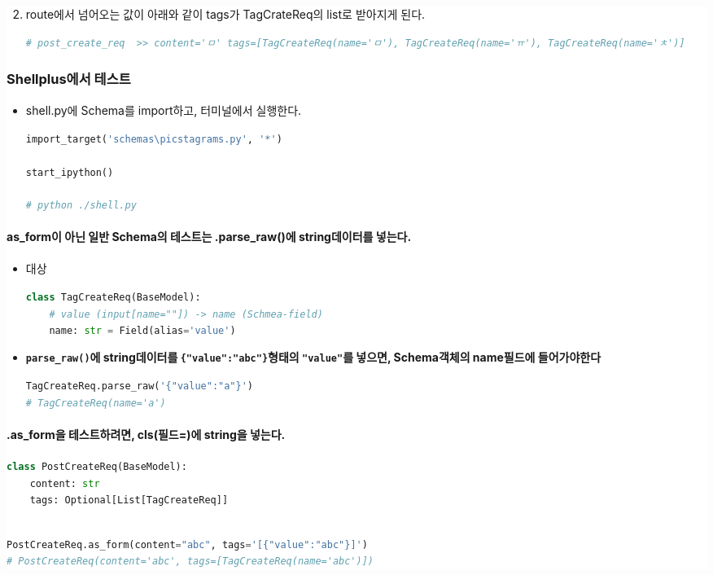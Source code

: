 2. route에서 넘어오는 값이 아래와 같이 tags가 TagCrateReq의 list로 받아지게 된다.
    ```python
    # post_create_req  >> content='ㅁ' tags=[TagCreateReq(name='ㅁ'), TagCreateReq(name='ㅠ'), TagCreateReq(name='ㅊ')]
    ```
   

### Shellplus에서 테스트

- shell.py에 Schema를 import하고, 터미널에서 실행한다.
    ```python
    import_target('schemas\picstagrams.py', '*')
    
    start_ipython()
    
    # python ./shell.py
    ```


#### as_form이 아닌 일반 Schema의 테스트는 .parse_raw()에 string데이터를 넣는다.
- 대상
    ```python
    class TagCreateReq(BaseModel):
        # value (input[name=""]) -> name (Schmea-field)   
        name: str = Field(alias='value')
    ```
- **`parse_raw()`에 string데이터를 `{"value":"abc"}`형태의 `"value"`를 넣으면, Schema객체의 name필드에 들어가야한다**
    ```python
    TagCreateReq.parse_raw('{"value":"a"}')
    # TagCreateReq(name='a')
    ```


#### .as_form을 테스트하려면, cls(필드=)에 string을 넣는다.

```python
class PostCreateReq(BaseModel):
    content: str
    tags: Optional[List[TagCreateReq]]
```

```python

PostCreateReq.as_form(content="abc", tags='[{"value":"abc"}]')
# PostCreateReq(content='abc', tags=[TagCreateReq(name='abc')])

```